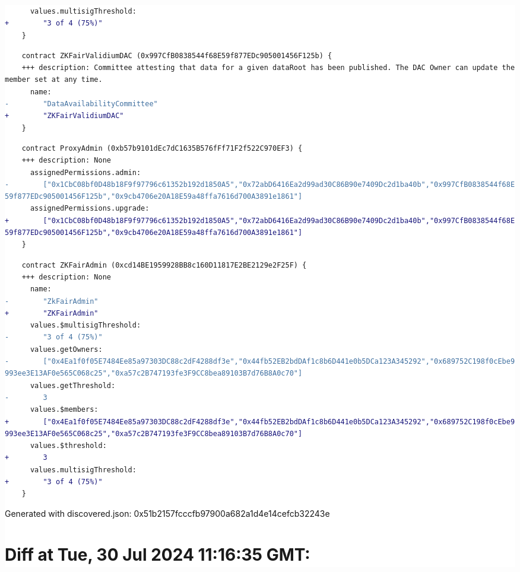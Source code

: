 ```diff
      values.multisigThreshold:
+        "3 of 4 (75%)"
    }
```

```diff
    contract ZKFairValidiumDAC (0x997CfB0838544f68E59f877EDc905001456F125b) {
    +++ description: Committee attesting that data for a given dataRoot has been published. The DAC Owner can update the member set at any time.
      name:
-        "DataAvailabilityCommittee"
+        "ZKFairValidiumDAC"
    }
```

```diff
    contract ProxyAdmin (0xb57b9101dEc7dC1635B576fFf71F2f522C970EF3) {
    +++ description: None
      assignedPermissions.admin:
-        ["0x1CbC08bf0D48b18F9f97796c61352b192d1850A5","0x72abD6416Ea2d99ad30C86B90e7409Dc2d1ba40b","0x997CfB0838544f68E59f877EDc905001456F125b","0x9cb4706e20A18E59a48ffa7616d700A3891e1861"]
      assignedPermissions.upgrade:
+        ["0x1CbC08bf0D48b18F9f97796c61352b192d1850A5","0x72abD6416Ea2d99ad30C86B90e7409Dc2d1ba40b","0x997CfB0838544f68E59f877EDc905001456F125b","0x9cb4706e20A18E59a48ffa7616d700A3891e1861"]
    }
```

```diff
    contract ZKFairAdmin (0xcd14BE1959928BB8c160D11817E2BE2129e2F25F) {
    +++ description: None
      name:
-        "ZkFairAdmin"
+        "ZKFairAdmin"
      values.$multisigThreshold:
-        "3 of 4 (75%)"
      values.getOwners:
-        ["0x4Ea1f0f05E7484Ee85a97303DC88c2dF4288df3e","0x44fb52EB2bdDAf1c8b6D441e0b5DCa123A345292","0x689752C198f0cEbe9993ee3E13AF0e565C068c25","0xa57c2B747193fe3F9CC8bea89103B7d76B8A0c70"]
      values.getThreshold:
-        3
      values.$members:
+        ["0x4Ea1f0f05E7484Ee85a97303DC88c2dF4288df3e","0x44fb52EB2bdDAf1c8b6D441e0b5DCa123A345292","0x689752C198f0cEbe9993ee3E13AF0e565C068c25","0xa57c2B747193fe3F9CC8bea89103B7d76B8A0c70"]
      values.$threshold:
+        3
      values.multisigThreshold:
+        "3 of 4 (75%)"
    }
```

Generated with discovered.json: 0x51b2157fcccfb97900a682a1d4e14cefcb32243e

# Diff at Tue, 30 Jul 2024 11:16:35 GMT:
